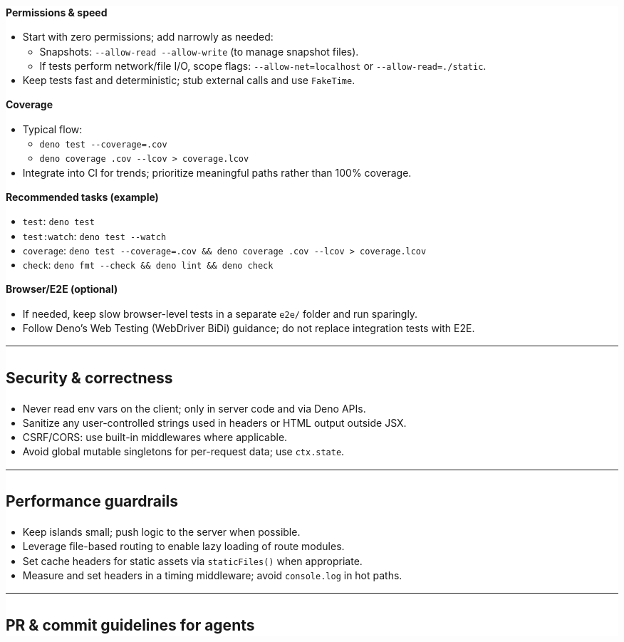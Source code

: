 **Permissions & speed**

- Start with zero permissions; add narrowly as needed:
  - Snapshots: `--allow-read --allow-write` (to manage snapshot files).
  - If tests perform network/file I/O, scope flags: `--allow-net=localhost` or
    `--allow-read=./static`.
- Keep tests fast and deterministic; stub external calls and use `FakeTime`.

**Coverage**

- Typical flow:
  - `deno test --coverage=.cov`
  - `deno coverage .cov --lcov > coverage.lcov`
- Integrate into CI for trends; prioritize meaningful paths rather than 100%
  coverage.

**Recommended tasks (example)**

- `test`: `deno test`
- `test:watch`: `deno test --watch`
- `coverage`:
  `deno test --coverage=.cov && deno coverage .cov --lcov > coverage.lcov`
- `check`: `deno fmt --check && deno lint && deno check`

**Browser/E2E (optional)**

- If needed, keep slow browser-level tests in a separate `e2e/` folder and run
  sparingly.
- Follow Deno’s Web Testing (WebDriver BiDi) guidance; do not replace
  integration tests with E2E.

---

## Security & correctness

- Never read env vars on the client; only in server code and via Deno APIs.
- Sanitize any user-controlled strings used in headers or HTML output outside
  JSX.
- CSRF/CORS: use built-in middlewares where applicable.
- Avoid global mutable singletons for per-request data; use `ctx.state`.

---

## Performance guardrails

- Keep islands small; push logic to the server when possible.
- Leverage file-based routing to enable lazy loading of route modules.
- Set cache headers for static assets via `staticFiles()` when appropriate.
- Measure and set headers in a timing middleware; avoid `console.log` in hot
  paths.

---

## PR & commit guidelines for agents
